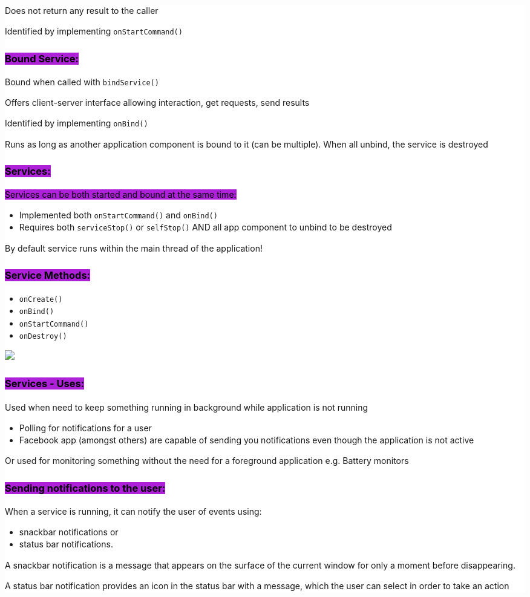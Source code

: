 Does not return any result to the caller

Identified by implementing ``onStartCommand()``

### <mark style="background: #AD21D9;">Bound Service:</mark>

Bound when called with ``bindService()``

Offers client-server interface allowing interaction, get requests, send results

Identified by implementing ``onBind()``

Runs as long as another application component is bound to it (can be multiple). When all unbind, the service is destroyed

### <mark style="background: #AD21D9;">Services:</mark>

<mark style="background: #AD21D9;">Services can be both started and bound at the same time:</mark>
- Implemented both ``onStartCommand()`` and ``onBind()``
- Requires both ``serviceStop()`` or ``selfStop()`` AND all app component to unbind to be destroyed

By default service runs within the main thread of the application!

### <mark style="background: #AD21D9;">Service Methods:</mark>

- ``onCreate()``
- ``onBind()``
- ``onStartCommand()``
- ``onDestroy()``

![](https://i.imgur.com/ceCooKa.png)

### <mark style="background: #AD21D9;">Services - Uses:</mark>

Used when need to keep something running in background while application is not running
- Polling for notifications for a user
- Facebook app (amongst others) are capable of sending you notifications even though the application is not active

Or used for monitoring something without the need for a foreground application e.g. Battery monitors

### <mark style="background: #AD21D9;">Sending notifications to the user:</mark>

When a service is running, it can notify the user of events using:
- snackbar notifications or
- status bar notifications.

A snackbar notification is a message that appears on the surface of the current window for only a moment before disappearing.

A status bar notification provides an icon in the status bar with a message, which the user can select in order to take an action
